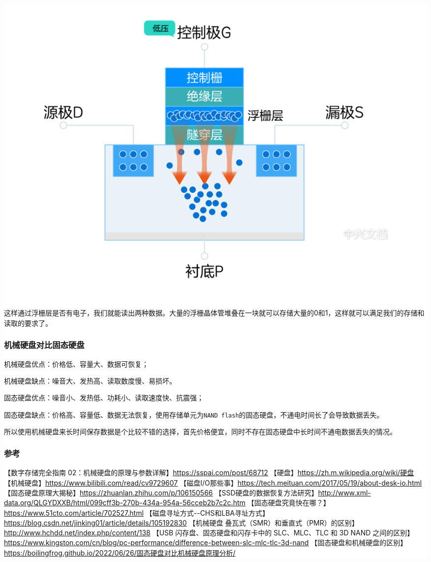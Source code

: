 ![ssd](..\images\磁盘结构_固态硬盘由三大块_闪存最基础结构-浮栅晶体管-读取-1.png)

这样通过浮栅层是否有电子，我们就能读出两种数据。大量的浮栅晶体管堆叠在一块就可以存储大量的0和1，这样就可以满足我们的存储和读取的要求了。

### 机械硬盘对比固态硬盘

机械硬盘优点：价格低、容量大、数据可恢复；

机械硬盘缺点：噪音大、发热高、读取数度慢、易损坏。

固态硬盘优点：噪音小、发热低、功耗小、读取速度快、抗震强；

固态硬盘缺点：价格高、容量低、数据无法恢复，使用存储单元为`NAND flash`的固态硬盘，不通电时间长了会导致数据丢失。

所以使用机械硬盘来长时间保存数据是个比较不错的选择，首先价格便宜，同时不存在固态硬盘中长时间不通电数据丢失的情况。

### 参考

【数字存储完全指南 02：机械硬盘的原理与参数详解】https://sspai.com/post/68712
【硬盘】https://zh.m.wikipedia.org/wiki/硬盘
【机械硬盘】https://www.bilibili.com/read/cv9729607
【磁盘I/O那些事】https://tech.meituan.com/2017/05/19/about-desk-io.html
【固态硬盘原理大揭秘】https://zhuanlan.zhihu.com/p/106150566
【SSD硬盘的数据恢复方法研究】http://www.xml-data.org/QLGYDXXB/html/099cff3b-270b-434a-954a-56cceb2b7c2c.htm
【固态硬盘究竟快在哪？】https://www.51cto.com/article/702527.html
【磁盘寻址方式--CHS和LBA寻址方式】https://blog.csdn.net/jinking01/article/details/105192830
【机械硬盘 叠瓦式（SMR）和垂直式（PMR）的区别】http://www.hchdd.net/index.php/content/138
【USB 闪存盘、固态硬盘和闪存卡中的 SLC、MLC、TLC 和 3D NAND 之间的区别】https://www.kingston.com/cn/blog/pc-performance/difference-between-slc-mlc-tlc-3d-nand
【固态硬盘和机械硬盘的区别】https://boilingfrog.github.io/2022/06/26/固态硬盘对比机械硬盘原理分析/